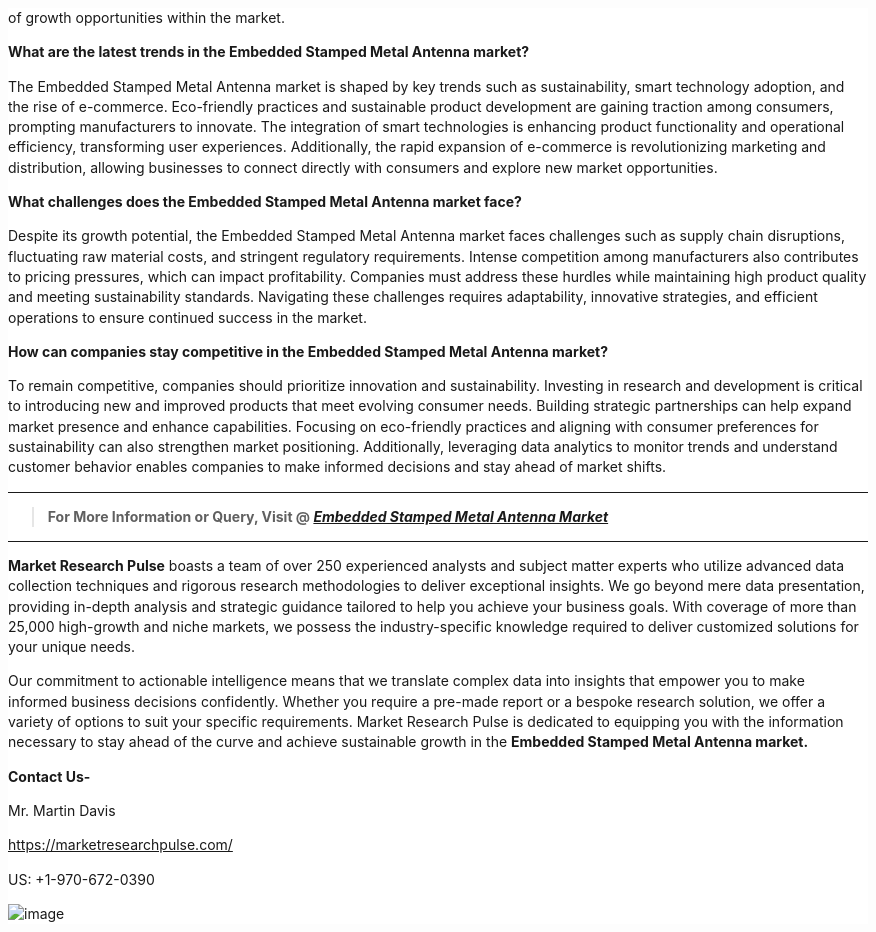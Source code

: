 of growth opportunities within the market.</p><p><strong>What are the latest trends in the Embedded Stamped Metal Antenna market?</strong></p><p>The Embedded Stamped Metal Antenna market is shaped by key trends such as sustainability, smart technology adoption, and the rise of e-commerce. Eco-friendly practices and sustainable product development are gaining traction among consumers, prompting manufacturers to innovate. The integration of smart technologies is enhancing product functionality and operational efficiency, transforming user experiences. Additionally, the rapid expansion of e-commerce is revolutionizing marketing and distribution, allowing businesses to connect directly with consumers and explore new market opportunities.</p><p><strong>What challenges does the Embedded Stamped Metal Antenna market face?</strong></p><p>Despite its growth potential, the Embedded Stamped Metal Antenna market faces challenges such as supply chain disruptions, fluctuating raw material costs, and stringent regulatory requirements. Intense competition among manufacturers also contributes to pricing pressures, which can impact profitability. Companies must address these hurdles while maintaining high product quality and meeting sustainability standards. Navigating these challenges requires adaptability, innovative strategies, and efficient operations to ensure continued success in the market.</p><p><strong>How can companies stay competitive in the Embedded Stamped Metal Antenna market?</strong></p><p>To remain competitive, companies should prioritize innovation and sustainability. Investing in research and development is critical to introducing new and improved products that meet evolving consumer needs. Building strategic partnerships can help expand market presence and enhance capabilities. Focusing on eco-friendly practices and aligning with consumer preferences for sustainability can also strengthen market positioning. Additionally, leveraging data analytics to monitor trends and understand customer behavior enables companies to make informed decisions and stay ahead of market shifts.</p><hr /><blockquote><p><strong>For More Information or Query, Visit @&nbsp;<em><a href="https://marketresearchpulse.com/report/47053/embedded-stamped-metal-antenna-market?utm_source=Linkedin&utm_medium=022">Embedded Stamped Metal Antenna Market</a></em></strong></p></blockquote><hr /><p><strong>Market Research Pulse</strong> boasts a team of over 250 experienced analysts and subject matter experts who utilize advanced data collection techniques and rigorous research methodologies to deliver exceptional insights. We go beyond mere data presentation, providing in-depth analysis and strategic guidance tailored to help you achieve your business goals. With coverage of more than 25,000 high-growth and niche markets, we possess the industry-specific knowledge required to deliver customized solutions for your unique needs.</p><p>Our commitment to actionable intelligence means that we translate complex data into insights that empower you to make informed business decisions confidently. Whether you require a pre-made report or a bespoke research solution, we offer a variety of options to suit your specific requirements. Market Research Pulse is dedicated to equipping you with the information necessary to stay ahead of the curve and achieve sustainable growth in the <strong>Embedded Stamped Metal Antenna market.</strong></p><p><strong>Contact Us-</strong></p><p>Mr. Martin Davis</p><p>https://marketresearchpulse.com/</p><p>US: +1-970-672-0390</p>
![image](https://github.com/user-attachments/assets/a195ae79-07c2-4185-8281-31a6d8545956)
